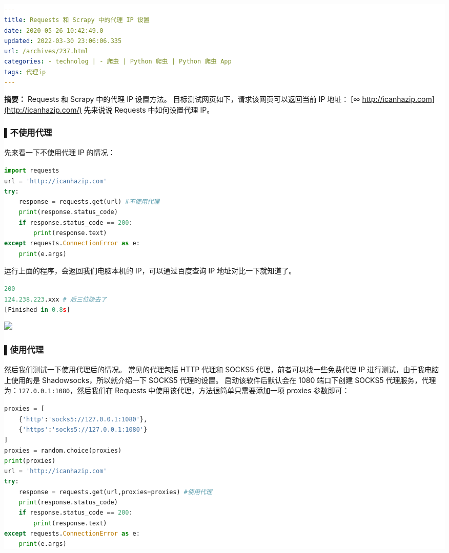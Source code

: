 ```yaml
---
title: Requests 和 Scrapy 中的代理 IP 设置
date: 2020-05-26 10:42:49.0
updated: 2022-03-30 23:06:06.335
url: /archives/237.html
categories: - technolog | - 爬虫 | Python 爬虫 | Python 爬虫 App
tags: 代理ip
---
```




**摘要：** Requests 和 Scrapy 中的代理 IP 设置方法。 目标测试网页如下，请求该网页可以返回当前 IP 地址： [∞ http://icanhazip.com](http://icanhazip.com/) 先来说说 Requests 中如何设置代理 IP。

### ▌不使用代理

先来看一下不使用代理 IP 的情况：

```python
import requests
url = 'http://icanhazip.com'
try:
    response = requests.get(url) #不使用代理
    print(response.status_code)
    if response.status_code == 200:
        print(response.text)
except requests.ConnectionError as e:
    print(e.args)
```

运行上面的程序，会返回我们电脑本机的 IP，可以通过百度查询 IP 地址对比一下就知道了。

```python
200
124.238.223.xxx # 后三位隐去了
[Finished in 0.8s]
```

![](https://images-aiyc-1301641396.cos.ap-guangzhou.myqcloud.com/20200526102009.png)

### ▌使用代理

然后我们测试一下使用代理后的情况。 常见的代理包括 HTTP 代理和 SOCKS5 代理，前者可以找一些免费代理 IP 进行测试，由于我电脑上使用的是 Shadowsocks，所以就介绍一下 SOCKS5 代理的设置。 启动该软件后默认会在 1080 端口下创建 SOCKS5 代理服务，代理为：`127.0.0.1:1080`，然后我们在 Requests 中使用该代理，方法很简单只需要添加一项 proxies 参数即可：

```python
proxies = [
    {'http':'socks5://127.0.0.1:1080'},
    {'https':'socks5://127.0.0.1:1080'}
]
proxies = random.choice(proxies)
print(proxies)
url = 'http://icanhazip.com'
try:
    response = requests.get(url,proxies=proxies) #使用代理
    print(response.status_code)
    if response.status_code == 200:
        print(response.text)
except requests.ConnectionError as e:
    print(e.args)
```
